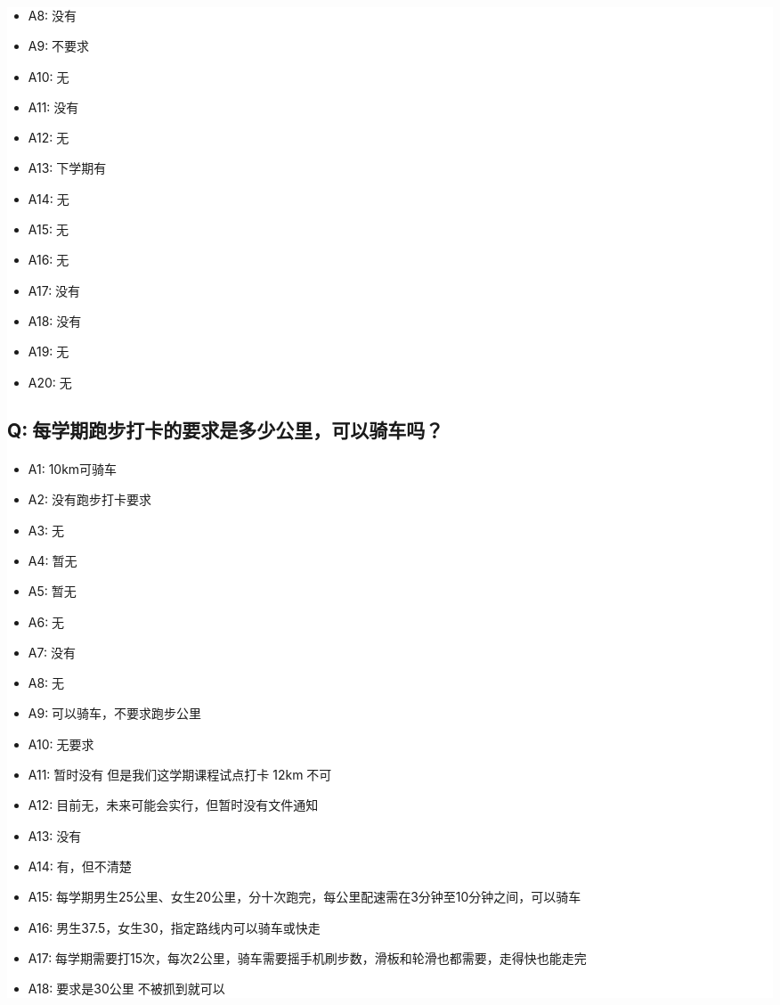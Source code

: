 - A8: 没有

- A9: 不要求

- A10: 无

- A11: 没有

- A12: 无

- A13: 下学期有

- A14: 无

- A15: 无

- A16: 无

- A17: 没有

- A18: 没有

- A19: 无

- A20: 无

## Q: 每学期跑步打卡的要求是多少公里，可以骑车吗？

- A1: 10km可骑车

- A2: 没有跑步打卡要求

- A3: 无

- A4: 暂无

- A5: 暂无

- A6: 无

- A7: 没有

- A8: 无

- A9: 可以骑车，不要求跑步公里

- A10: 无要求

- A11: 暂时没有 但是我们这学期课程试点打卡 12km 不可

- A12: 目前无，未来可能会实行，但暂时没有文件通知

- A13: 没有

- A14: 有，但不清楚

- A15: 每学期男生25公里、女生20公里，分十次跑完，每公里配速需在3分钟至10分钟之间，可以骑车

- A16: 男生37.5，女生30，指定路线内可以骑车或快走

- A17: 每学期需要打15次，每次2公里，骑车需要摇手机刷步数，滑板和轮滑也都需要，走得快也能走完

- A18: 要求是30公里 不被抓到就可以
